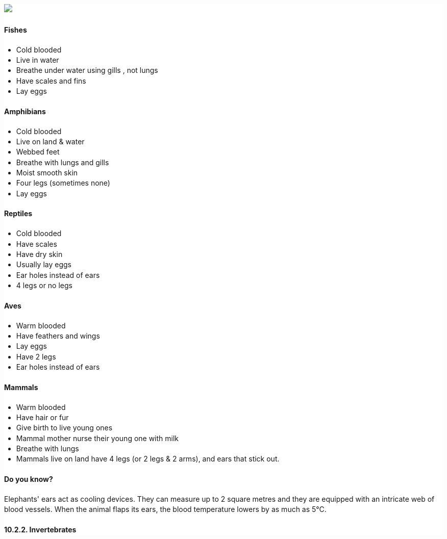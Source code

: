 ![](_page_3_Figure_5.jpeg)

#### **Fishes**

- Cold blooded
- Live in water
- Breathe under water using gills , not lungs
- Have scales and fins
- Lay eggs

#### **Amphibians**

- Cold blooded
- Live on land & water
- Webbed feet
- Breathe with lungs and gills
- Moist smooth skin
- Four legs (sometimes none)
- Lay eggs

#### **Reptiles**

- Cold blooded
- Have scales
- Have dry skin
- Usually lay eggs
- Ear holes instead of ears
- 4 legs or no legs

#### **Aves**

- Warm blooded
- Have feathers and wings
- Lay eggs
- Have 2 legs
- Ear holes instead of ears

#### **Mammals**

- Warm blooded
- Have hair or fur
- Give birth to live young ones
- Mammal mother nurse their young one with milk
- Breathe with lungs
- Mammals live on land have 4 legs (or 2 legs & 2 arms), and ears that stick out.

#### Do you know?

Elephants' ears act as cooling devices. They can measure up to 2 square metres and they are equipped with an intricate web of blood vessels. When the animal flaps its ears, the blood temperature lowers by as much as 5°C.

#### **10.2.2. Invertebrates**
